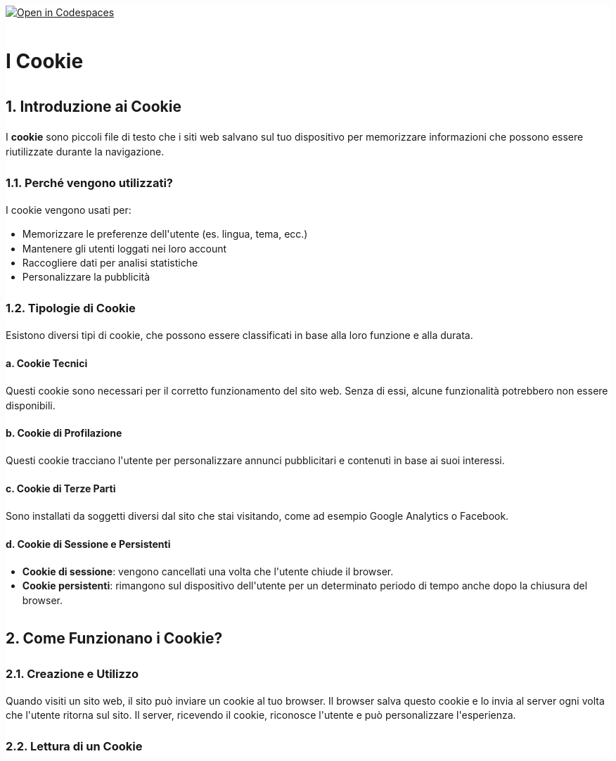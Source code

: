 [![Open in Codespaces](https://classroom.github.com/assets/launch-codespace-2972f46106e565e64193e422d61a12cf1da4916b45550586e14ef0a7c637dd04.svg)](https://classroom.github.com/open-in-codespaces?assignment_repo_id=16762752)
# I Cookie

## 1. Introduzione ai Cookie

I **cookie** sono piccoli file di testo che i siti web salvano sul tuo dispositivo per memorizzare informazioni che possono essere riutilizzate durante la navigazione.

### 1.1. Perché vengono utilizzati?

I cookie vengono usati per:

- Memorizzare le preferenze dell'utente (es. lingua, tema, ecc.)
- Mantenere gli utenti loggati nei loro account
- Raccogliere dati per analisi statistiche
- Personalizzare la pubblicità

### 1.2. Tipologie di Cookie

Esistono diversi tipi di cookie, che possono essere classificati in base alla loro funzione e alla durata.

#### a. **Cookie Tecnici**
Questi cookie sono necessari per il corretto funzionamento del sito web. Senza di essi, alcune funzionalità potrebbero non essere disponibili.

#### b. **Cookie di Profilazione**
Questi cookie tracciano l'utente per personalizzare annunci pubblicitari e contenuti in base ai suoi interessi.

#### c. **Cookie di Terze Parti**
Sono installati da soggetti diversi dal sito che stai visitando, come ad esempio Google Analytics o Facebook.

#### d. **Cookie di Sessione e Persistenti**
- **Cookie di sessione**: vengono cancellati una volta che l'utente chiude il browser.
- **Cookie persistenti**: rimangono sul dispositivo dell'utente per un determinato periodo di tempo anche dopo la chiusura del browser.

## 2. Come Funzionano i Cookie?

### 2.1. Creazione e Utilizzo

Quando visiti un sito web, il sito può inviare un cookie al tuo browser. Il browser salva questo cookie e lo invia al server ogni volta che l'utente ritorna sul sito. Il server, ricevendo il cookie, riconosce l'utente e può personalizzare l'esperienza.

### 2.2. Lettura di un Cookie
